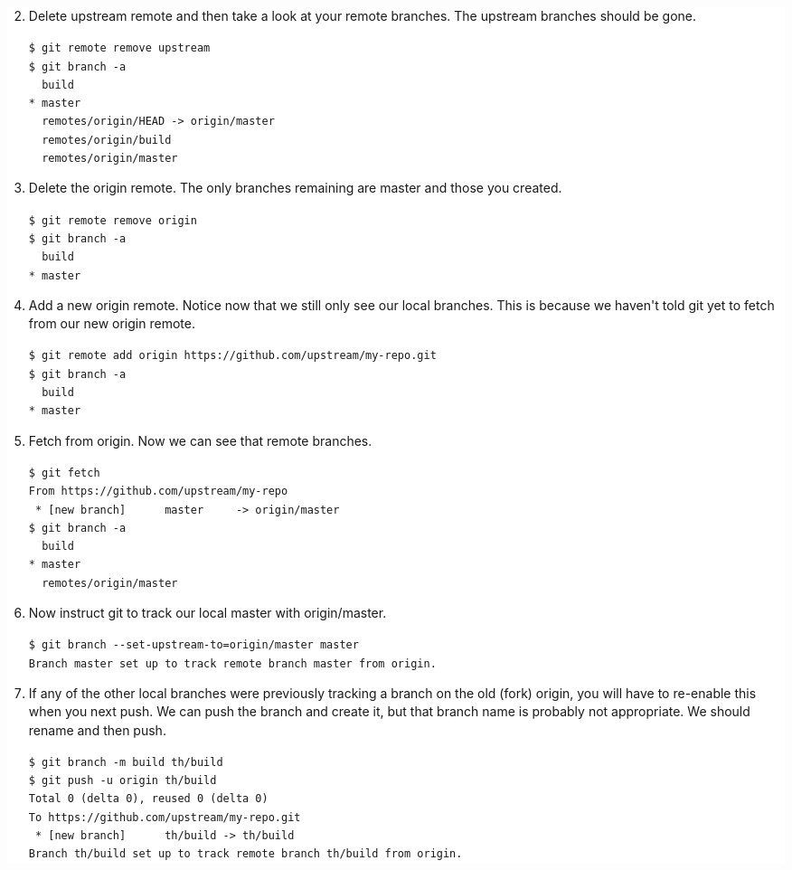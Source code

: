 2.  Delete upstream remote and then take a look at your remote branches. The upstream branches should be gone.
    ```script
    $ git remote remove upstream
    $ git branch -a
      build
    * master
      remotes/origin/HEAD -> origin/master
      remotes/origin/build
      remotes/origin/master
    ```

3.  Delete the origin remote. The only branches remaining are master and those you created.
    ```script
    $ git remote remove origin
    $ git branch -a
      build
    * master
    ```

4.  Add a new origin remote. Notice now that we still only see our local branches. This is because we haven't told git yet to fetch from our new origin remote.
    ```script
    $ git remote add origin https://github.com/upstream/my-repo.git
    $ git branch -a
      build
    * master
    ```

5.  Fetch from origin. Now we can see that remote branches.
    ```script
    $ git fetch
    From https://github.com/upstream/my-repo
     * [new branch]      master     -> origin/master
    $ git branch -a
      build
    * master
      remotes/origin/master
    ```

6. Now instruct git to track our local master with origin/master.
    ```script
    $ git branch --set-upstream-to=origin/master master
    Branch master set up to track remote branch master from origin.
    ```

7.  If any of the other local branches were previously tracking a branch on the old (fork) origin, you will have to re-enable this when you next push. We can push the branch and create it, but that branch name is probably not appropriate. We should rename and then push.
    ```script
    $ git branch -m build th/build
    $ git push -u origin th/build
    Total 0 (delta 0), reused 0 (delta 0)
    To https://github.com/upstream/my-repo.git
     * [new branch]      th/build -> th/build
    Branch th/build set up to track remote branch th/build from origin.
    ```
